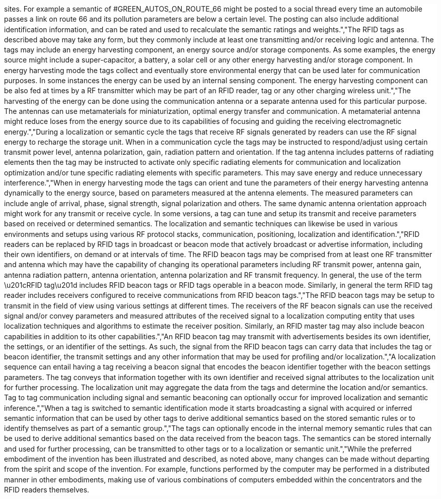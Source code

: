 sites. For example a semantic of #GREEN_AUTOS_ON_ROUTE_66 might be posted to a social thread every time an automobile passes a link on route 66 and its pollution parameters are below a certain level. The posting can also include additional identification information, and can be rated and used to recalculate the semantic ratings and weights.","The RFID tags as described above may take any form, but they commonly include at least one transmitting and\/or receiving logic and antenna. The tags may include an energy harvesting component, an energy source and\/or storage components. As some examples, the energy source might include a super-capacitor, a battery, a solar cell or any other energy harvesting and\/or storage component. In energy harvesting mode the tags collect and eventually store environmental energy that can be used later for communication purposes. In some instances the energy can be used by an internal sensing component. The energy harvesting component can be also fed at times by a RF transmitter which may be part of an RFID reader, tag or any other charging wireless unit.","The harvesting of the energy can be done using the communication antenna or a separate antenna used for this particular purpose. The antennas can use metamaterials for miniaturization, optimal energy transfer and communication. A metamaterial antenna might reduce loses from the energy source due to its capabilities of focusing and guiding the receiving electromagnetic energy.","During a localization or semantic cycle the tags that receive RF signals generated by readers can use the RF signal energy to recharge the storage unit. When in a communication cycle the tags may be instructed to respond\/adjust using certain transmit power level, antenna polarization, gain, radiation pattern and orientation. If the tag antenna includes patterns of radiating elements then the tag may be instructed to activate only specific radiating elements for communication and localization optimization and\/or tune specific radiating elements with specific parameters. This may save energy and reduce unnecessary interference.","When in energy harvesting mode the tags can orient and tune the parameters of their energy harvesting antenna dynamically to the energy source, based on parameters measured at the antenna elements. The measured parameters can include angle of arrival, phase, signal strength, signal polarization and others. The same dynamic antenna orientation approach might work for any transmit or receive cycle. In some versions, a tag can tune and setup its transmit and receive parameters based on received or determined semantics. The localization and semantic techniques can likewise be used in various environments and setups using various RF protocol stacks, communication, positioning, localization and identification.","RFID readers can be replaced by RFID tags in broadcast or beacon mode that actively broadcast or advertise information, including their own identifiers, on demand or at intervals of time. The RFID beacon tags may be comprised from at least one RF transmitter and antenna which may have the capability of changing its operational parameters including RF transmit power, antenna gain, antenna radiation pattern, antenna orientation, antenna polarization and RF transmit frequency. In general, the use of the term \u201cRFID tag\u201d includes RFID beacon tags or RFID tags operable in a beacon mode. Similarly, in general the term RFID tag reader includes receivers configured to receive communications from RFID beacon tags.","The RFID beacon tags may be setup to transmit in the field of view using various settings at different times. The receivers of the RF beacon signals can use the received signal and\/or convey parameters and measured attributes of the received signal to a localization computing entity that uses localization techniques and algorithms to estimate the receiver position. Similarly, an RFID master tag may also include beacon capabilities in addition to its other capabilities.","An RFID beacon tag may transmit with advertisements besides its own identifier, the settings, or an identifier of the settings. As such, the signal from the RFID beacon tags can carry data that includes the tag or beacon identifier, the transmit settings and any other information that may be used for profiling and\/or localization.","A localization sequence can entail having a tag receiving a beacon signal that encodes the beacon identifier together with the beacon settings parameters. The tag conveys that information together with its own identifier and received signal attributes to the localization unit for further processing. The localization unit may aggregate the data from the tags and determine the location and\/or semantics. Tag to tag communication including signal and semantic beaconing can optionally occur for improved localization and semantic inference.","When a tag is switched to semantic identification mode it starts broadcasting a signal with acquired or inferred semantic information that can be used by other tags to derive additional semantics based on the stored semantic rules or to identify themselves as part of a semantic group.","The tags can optionally encode in the internal memory semantic rules that can be used to derive additional semantics based on the data received from the beacon tags. The semantics can be stored internally and used for further processing, can be transmitted to other tags or to a localization or semantic unit.","While the preferred embodiment of the invention has been illustrated and described, as noted above, many changes can be made without departing from the spirit and scope of the invention. For example, functions performed by the computer  may be performed in a distributed manner in other embodiments, making use of various combinations of computers embedded within the concentrators and the RFID readers themselves.